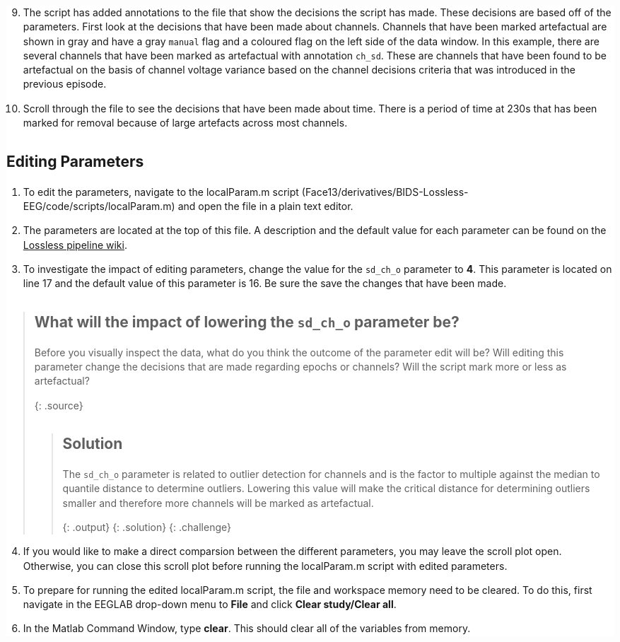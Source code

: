 9. The script has added annotations to the file that show the decisions the script has made. These decisions are based off of the parameters. First look at the decisions that have been made about channels. Channels that have been marked artefactual are shown in gray and have a gray `manual` flag and a coloured flag on the left side of the data window. In this example, there are several channels that have been marked as artefactual with annotation `ch_sd`. These are channels that have been found to be artefactual on the basis of channel voltage variance based on the channel decisions criteria that was introduced in the previous episode. 

10. Scroll through the file to see the decisions that have been made about time. There is a period of time at 230s that has been marked for removal because of large artefacts across most channels. 

## Editing Parameters

1. To edit the parameters, navigate to the localParam.m script (Face13/derivatives/BIDS-Lossless-EEG/code/scripts/localParam.m) and open the file in a plain text editor. 

2. The parameters are located at the top of this file. A description and the default value for each parameter can be found on the [Lossless pipeline wiki](https://github.com/BUCANL/BIDS-Lossless-EEG/wiki/Pipeline-Scripts#scalpart-s01).

3. To investigate the impact of editing parameters, change the value for the `sd_ch_o` parameter to **4**. This parameter is located on line 17 and the default value of this parameter is 16. Be sure the save the changes that have been made. 

> ## What will the impact of lowering the `sd_ch_o` parameter be?
> 
> Before you visually inspect the data, what do you think the outcome of the parameter edit will be? Will editing this parameter change the decisions that are made regarding epochs or channels? Will the script mark more or less as artefactual? 
> 
> {: .source}
>
> > ## Solution
> >
> > The `sd_ch_o` parameter is related to outlier detection for channels and is the factor to multiple against the median to quantile distance to determine outliers. Lowering this value will make the critical distance for determining outliers smaller and therefore more channels will be marked as artefactual.
> >
> > {: .output}
> {: .solution}
{: .challenge}

4. If you would like to make a direct comparsion between the different parameters, you may leave the scroll plot open. Otherwise, you can close this scroll plot before running the localParam.m script with edited parameters.

5. To prepare for running the edited localParam.m script, the file and workspace memory need to be cleared. To do this, first navigate in the EEGLAB drop-down menu to **File** and click **Clear study/Clear all**. 

6. In the Matlab Command Window, type **clear**. This should clear all of the variables from memory. 
